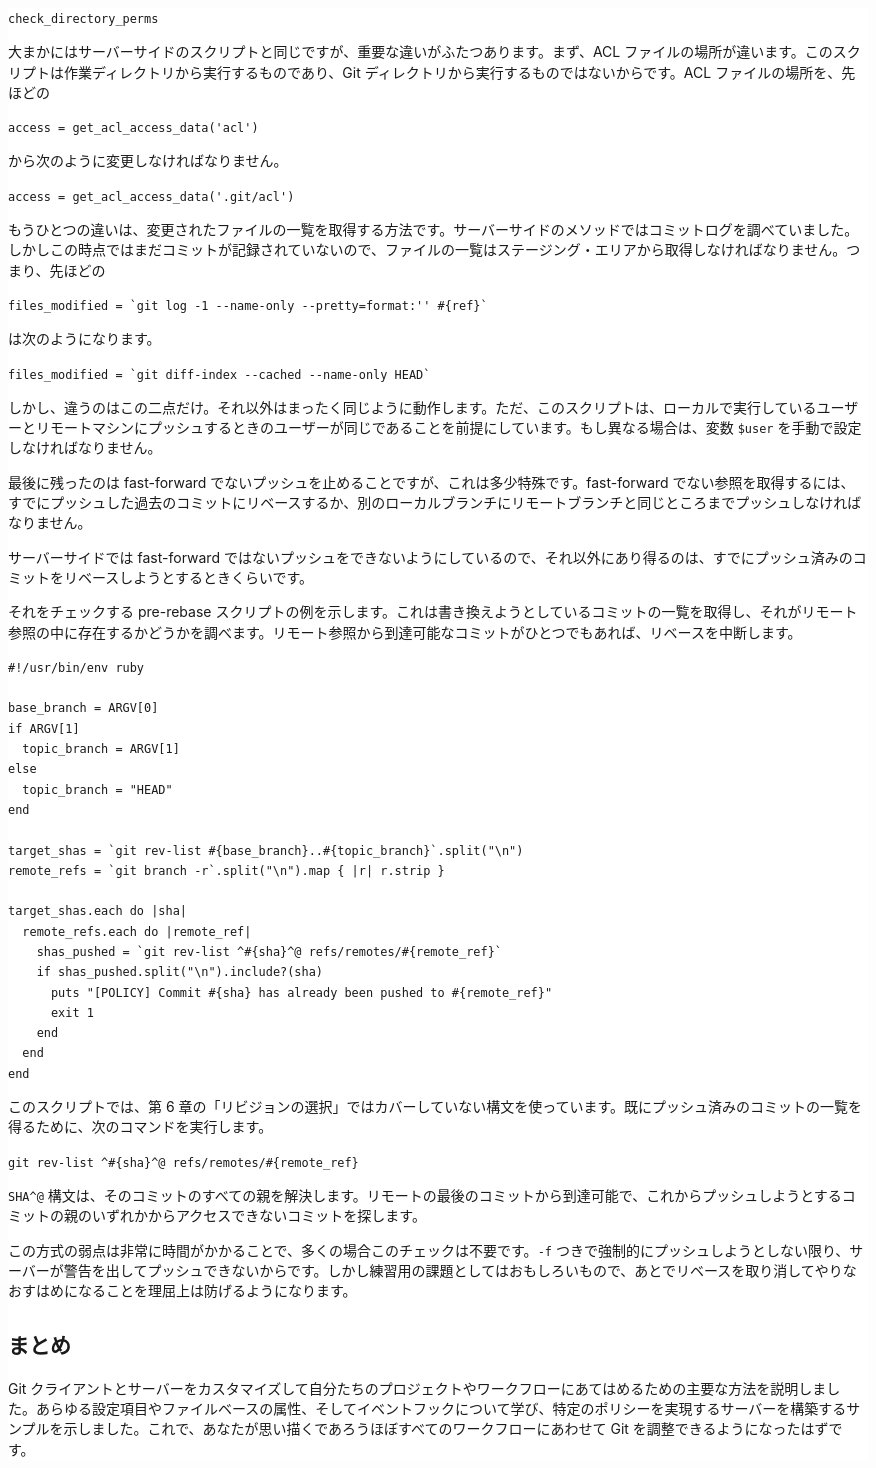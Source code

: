 	check_directory_perms

大まかにはサーバーサイドのスクリプトと同じですが、重要な違いがふたつあります。まず、ACL ファイルの場所が違います。このスクリプトは作業ディレクトリから実行するものであり、Git ディレクトリから実行するものではないからです。ACL ファイルの場所を、先ほどの

	access = get_acl_access_data('acl')

から次のように変更しなければなりません。

	access = get_acl_access_data('.git/acl')

もうひとつの違いは、変更されたファイルの一覧を取得する方法です。サーバーサイドのメソッドではコミットログを調べていました。しかしこの時点ではまだコミットが記録されていないので、ファイルの一覧はステージング・エリアから取得しなければなりません。つまり、先ほどの

	files_modified = `git log -1 --name-only --pretty=format:'' #{ref}`

は次のようになります。

	files_modified = `git diff-index --cached --name-only HEAD`

しかし、違うのはこの二点だけ。それ以外はまったく同じように動作します。ただ、このスクリプトは、ローカルで実行しているユーザーとリモートマシンにプッシュするときのユーザーが同じであることを前提にしています。もし異なる場合は、変数 `$user` を手動で設定しなければなりません。

最後に残ったのは fast-forward でないプッシュを止めることですが、これは多少特殊です。fast-forward でない参照を取得するには、すでにプッシュした過去のコミットにリベースするか、別のローカルブランチにリモートブランチと同じところまでプッシュしなければなりません。

サーバーサイドでは fast-forward ではないプッシュをできないようにしているので、それ以外にあり得るのは、すでにプッシュ済みのコミットをリベースしようとするときくらいです。

それをチェックする pre-rebase スクリプトの例を示します。これは書き換えようとしているコミットの一覧を取得し、それがリモート参照の中に存在するかどうかを調べます。リモート参照から到達可能なコミットがひとつでもあれば、リベースを中断します。

	#!/usr/bin/env ruby

	base_branch = ARGV[0]
	if ARGV[1]
	  topic_branch = ARGV[1]
	else
	  topic_branch = "HEAD"
	end

	target_shas = `git rev-list #{base_branch}..#{topic_branch}`.split("\n")
	remote_refs = `git branch -r`.split("\n").map { |r| r.strip }

	target_shas.each do |sha|
	  remote_refs.each do |remote_ref|
	    shas_pushed = `git rev-list ^#{sha}^@ refs/remotes/#{remote_ref}`
	    if shas_pushed.split("\n").include?(sha)
	      puts "[POLICY] Commit #{sha} has already been pushed to #{remote_ref}"
	      exit 1
	    end
	  end
	end

このスクリプトでは、第 6 章の「リビジョンの選択」ではカバーしていない構文を使っています。既にプッシュ済みのコミットの一覧を得るために、次のコマンドを実行します。

	git rev-list ^#{sha}^@ refs/remotes/#{remote_ref}

`SHA^@` 構文は、そのコミットのすべての親を解決します。リモートの最後のコミットから到達可能で、これからプッシュしようとするコミットの親のいずれかからアクセスできないコミットを探します。

この方式の弱点は非常に時間がかかることで、多くの場合このチェックは不要です。`-f` つきで強制的にプッシュしようとしない限り、サーバーが警告を出してプッシュできないからです。しかし練習用の課題としてはおもしろいもので、あとでリベースを取り消してやりなおすはめになることを理屈上は防げるようになります。

## まとめ ##

Git クライアントとサーバーをカスタマイズして自分たちのプロジェクトやワークフローにあてはめるための主要な方法を説明しました。あらゆる設定項目やファイルベースの属性、そしてイベントフックについて学び、特定のポリシーを実現するサーバーを構築するサンプルを示しました。これで、あなたが思い描くであろうほぼすべてのワークフローにあわせて Git を調整できるようになったはずです。
